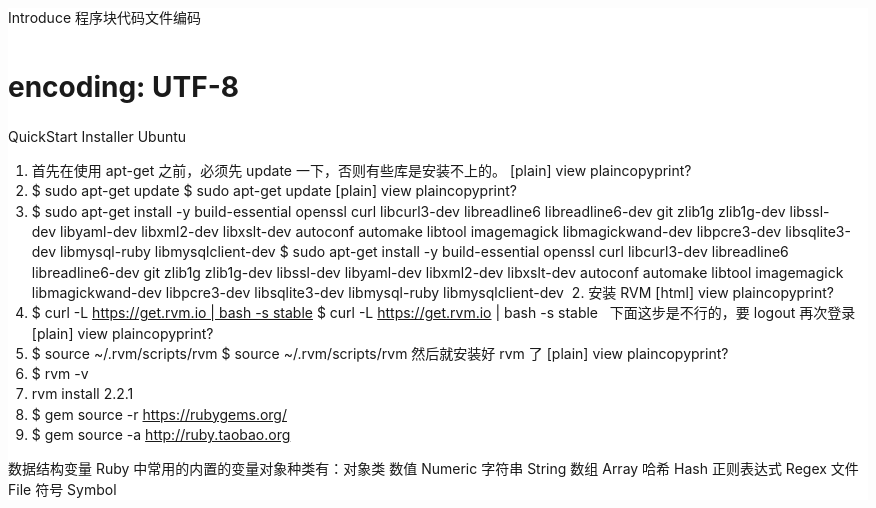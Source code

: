 Introduce
程序块代码文件编码

# encoding: UTF-8

QuickStart
Installer
Ubuntu

1.  首先在使用 apt-get 之前，必须先 update 一下，否则有些库是安装不上的。
    [plain] view plaincopyprint?
1.  $ sudo apt-get update
    $ sudo apt-get update
    [plain] view plaincopyprint?
1.  $ sudo apt-get install -y build-essential openssl curl libcurl3-dev libreadline6 libreadline6-dev git zlib1g zlib1g-dev libssl-dev libyaml-dev libxml2-dev libxslt-dev autoconf automake libtool imagemagick libmagickwand-dev libpcre3-dev libsqlite3-dev libmysql-ruby libmysqlclient-dev
    $ sudo apt-get install -y build-essential openssl curl libcurl3-dev libreadline6 libreadline6-dev git zlib1g zlib1g-dev libssl-dev libyaml-dev libxml2-dev libxslt-dev autoconf automake libtool imagemagick libmagickwand-dev libpcre3-dev libsqlite3-dev libmysql-ruby libmysqlclient-dev
     2. 安装 RVM
    [html] view plaincopyprint?
1.  $ curl -L https://get.rvm.io | bash -s stable
    $ curl -L https://get.rvm.io | bash -s stable
      下面这步是不行的，要 logout 再次登录
    [plain] view plaincopyprint?
1.  $ source ~/.rvm/scripts/rvm
    $ source ~/.rvm/scripts/rvm
    然后就安装好 rvm 了
    [plain] view plaincopyprint?
1.  \$ rvm -v
1.  rvm install 2.2.1
1.  \$ gem source -r https://rubygems.org/
1.  \$ gem source -a http://ruby.taobao.org

数据结构变量
Ruby 中常用的内置的变量对象种类有：对象类
数值
Numeric
字符串
String
数组
Array
哈希
Hash
正则表达式
Regex
文件
File
符号
Symbol


[1]: https://github.com/seattlerb/minitest
[2]: http://www.jianshu.com/p/1db9ee327357
[3]: http://www.rubydoc.info/gems/rspec-expectations/frames
[4]: https://github.com/rspec/rspec-mocks
[5]: C:\wamp\www\md-repo\1429896390839.jpg "1429896390839.jpg"
[6]: C:\wamp\www\md-repo/1429896405807.jpg "1429896405807.jpg"